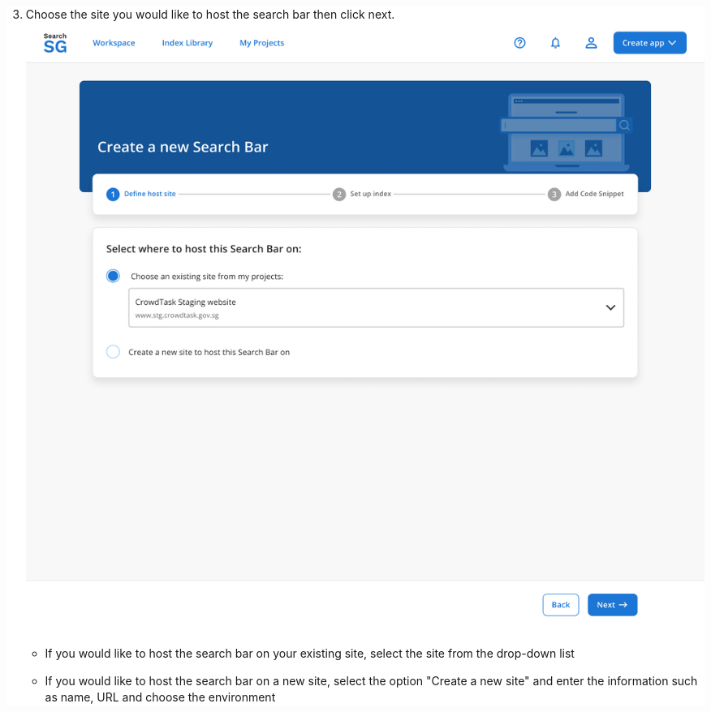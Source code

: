 3. Choose the site you would like to host the search bar then click next. 
![Create app](images/application/search_bar/define_host_site.png)
   - If you would like to host the search bar on your existing site, select the site from the drop-down list

   - If you would like to host the search bar on a new site, select the option "Create a new site" and enter the information such as name, URL and choose the environment